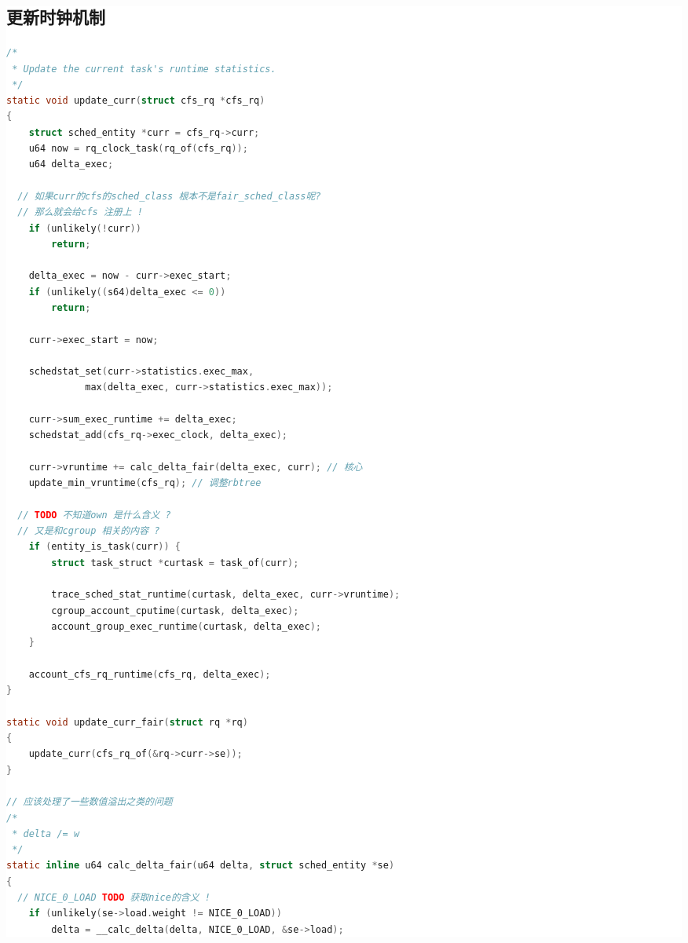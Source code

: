 ```c

```

## 更新时钟机制

```c
/*
 * Update the current task's runtime statistics.
 */
static void update_curr(struct cfs_rq *cfs_rq)
{
	struct sched_entity *curr = cfs_rq->curr;
	u64 now = rq_clock_task(rq_of(cfs_rq));
	u64 delta_exec;

  // 如果curr的cfs的sched_class 根本不是fair_sched_class呢?
  // 那么就会给cfs 注册上 !
	if (unlikely(!curr))
		return;

	delta_exec = now - curr->exec_start;
	if (unlikely((s64)delta_exec <= 0))
		return;

	curr->exec_start = now;

	schedstat_set(curr->statistics.exec_max,
		      max(delta_exec, curr->statistics.exec_max));

	curr->sum_exec_runtime += delta_exec;
	schedstat_add(cfs_rq->exec_clock, delta_exec);

	curr->vruntime += calc_delta_fair(delta_exec, curr); // 核心
	update_min_vruntime(cfs_rq); // 调整rbtree

  // TODO 不知道own 是什么含义 ?
  // 又是和cgroup 相关的内容 ?
	if (entity_is_task(curr)) {
		struct task_struct *curtask = task_of(curr);

		trace_sched_stat_runtime(curtask, delta_exec, curr->vruntime);
		cgroup_account_cputime(curtask, delta_exec);
		account_group_exec_runtime(curtask, delta_exec);
	}

	account_cfs_rq_runtime(cfs_rq, delta_exec);
}

static void update_curr_fair(struct rq *rq)
{
	update_curr(cfs_rq_of(&rq->curr->se));
}

// 应该处理了一些数值溢出之类的问题
/*
 * delta /= w
 */
static inline u64 calc_delta_fair(u64 delta, struct sched_entity *se)
{
  // NICE_0_LOAD TODO 获取nice的含义 !
	if (unlikely(se->load.weight != NICE_0_LOAD))
		delta = __calc_delta(delta, NICE_0_LOAD, &se->load);

```